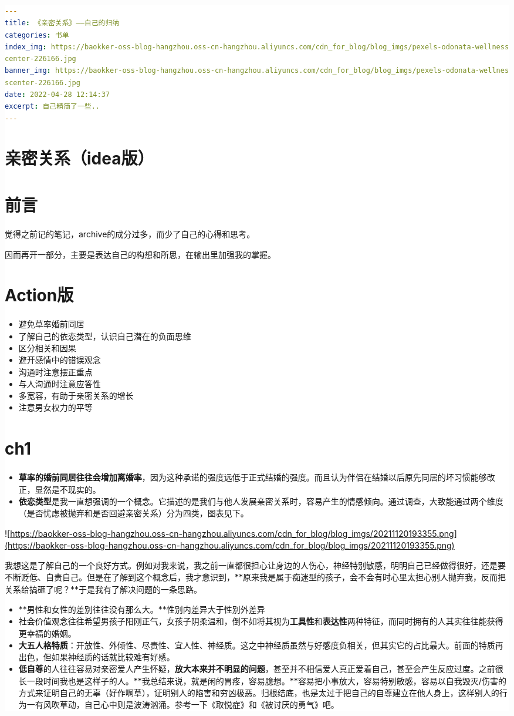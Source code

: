 ```yaml
---
title: 《亲密关系》——自己的归纳
categories: 书单
index_img: https://baokker-oss-blog-hangzhou.oss-cn-hangzhou.aliyuncs.com/cdn_for_blog/blog_imgs/pexels-odonata-wellnesscenter-226166.jpg
banner_img: https://baokker-oss-blog-hangzhou.oss-cn-hangzhou.aliyuncs.com/cdn_for_blog/blog_imgs/pexels-odonata-wellnesscenter-226166.jpg
date: 2022-04-28 12:14:37
excerpt: 自己精简了一些..
---
```



# 亲密关系（idea版）

# 前言

觉得之前记的笔记，archive的成分过多，而少了自己的心得和思考。

因而再开一部分，主要是表达自己的构想和所思，在输出里加强我的掌握。

# Action版

- 避免草率婚前同居
- 了解自己的依恋类型，认识自己潜在的负面思维
- 区分相关和因果
- 避开感情中的错误观念
- 沟通时注意摆正重点
- 与人沟通时注意应答性
- 多宽容，有助于亲密关系的增长
- 注意男女权力的平等

# ch1

- **草率的婚前同居往往会增加离婚率**，因为这种承诺的强度远低于正式结婚的强度。而且认为伴侣在结婚以后原先同居的坏习惯能够改正，显然是不现实的。
- **依恋类型**是我一直想强调的一个概念。它描述的是我们与他人发展亲密关系时，容易产生的情感倾向。通过调查，大致能通过两个维度（是否忧虑被抛弃和是否回避亲密关系）分为四类，图表见下。

![https://baokker-oss-blog-hangzhou.oss-cn-hangzhou.aliyuncs.com/cdn_for_blog/blog_imgs/20211120193355.png](https://baokker-oss-blog-hangzhou.oss-cn-hangzhou.aliyuncs.com/cdn_for_blog/blog_imgs/20211120193355.png)

我想这是了解自己的一个良好方式。例如对我来说，我之前一直都很担心让身边的人伤心，神经特别敏感，明明自己已经做得很好，还是要不断贬低、自责自己。但是在了解到这个概念后，我才意识到，**原来我是属于痴迷型的孩子，会不会有时心里太担心别人抛弃我，反而把关系给搞砸了呢？**于是我有了解决问题的一条思路。

- **男性和女性的差别往往没有那么大。**性别内差异大于性别外差异
- 社会价值观念往往希望男孩子阳刚正气，女孩子阴柔温和，倒不如将其视为**工具性**和**表达性**两种特征，而同时拥有的人其实往往能获得更幸福的婚姻。
- **大五人格特质**：开放性、外倾性、尽责性、宜人性、神经质。这之中神经质虽然与好感度负相关，但其实它的占比最大。前面的特质再出色，但如果神经质的话就比较难有好感。
- **低自尊**的人往往容易对亲密爱人产生怀疑，**放大本来并不明显的问题**，甚至并不相信爱人真正爱着自己，甚至会产生反应过度。之前很长一段时间我也是这样子的人。**我总结来说，就是闲的胃疼，容易臆想。**容易把小事放大，容易特别敏感，容易以自我毁灭/伤害的方式来证明自己的无辜（好作啊草），证明别人的陷害和穷凶极恶。归根结底，也是太过于把自己的自尊建立在他人身上，这样别人的行为一有风吹草动，自己心中则是波涛汹涌。参考一下《取悦症》和《被讨厌的勇气》吧。

